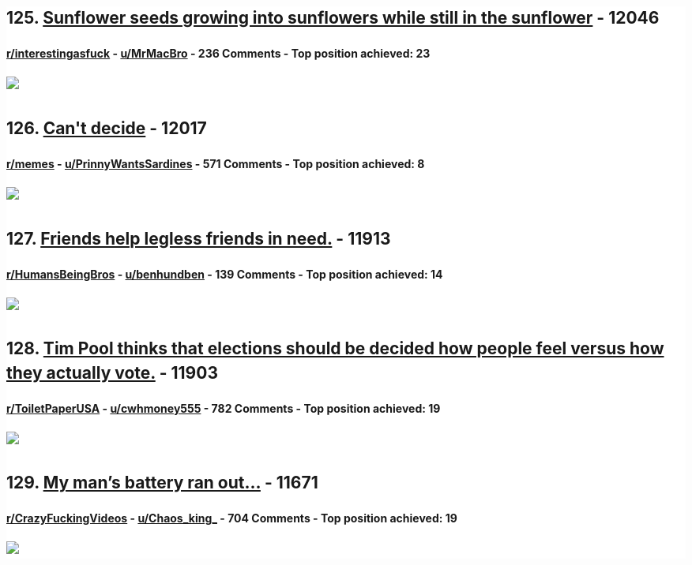 ## 125. [Sunflower seeds growing into sunflowers while still in the sunflower](http://reddit.com/r/interestingasfuck/comments/ywi7xm/sunflower_seeds_growing_into_sunflowers_while/) - 12046
#### [r/interestingasfuck](http://reddit.com/r/interestingasfuck) - [u/MrMacBro](http://reddit.com/u/MrMacBro) - 236 Comments - Top position achieved: 23

<a href="https://i.redd.it/uk16s1m2e80a1.jpg"><img src="https://b.thumbs.redditmedia.com/J27CAxidMXidTlQSmYKX8_Ehhjd5jA8D1B84den0RXE.jpg"></img></a>

## 126. [Can't decide](http://reddit.com/r/memes/comments/ywve5p/cant_decide/) - 12017
#### [r/memes](http://reddit.com/r/memes) - [u/PrinnyWantsSardines](http://reddit.com/u/PrinnyWantsSardines) - 571 Comments - Top position achieved: 8

<a href="https://i.redd.it/997n0a29ad0a1.jpg"><img src="https://b.thumbs.redditmedia.com/gV5ii2FrHZJClePt_94EKI79qaX-8LkzjialAU8hp8I.jpg"></img></a>

## 127. [Friends help legless friends in need.](http://reddit.com/r/HumansBeingBros/comments/yx0221/friends_help_legless_friends_in_need/) - 11913
#### [r/HumansBeingBros](http://reddit.com/r/HumansBeingBros) - [u/benhundben](http://reddit.com/u/benhundben) - 139 Comments - Top position achieved: 14

<a href="https://v.redd.it/g8lvy8ih3e0a1"><img src="https://b.thumbs.redditmedia.com/5K2DtoyTnnQl0iaMQrqrXcntweclyxmsK5GTIJl-4Bc.jpg"></img></a>

## 128. [Tim Pool thinks that elections should be decided how people feel versus how they actually vote.](http://reddit.com/r/ToiletPaperUSA/comments/ywruw2/tim_pool_thinks_that_elections_should_be_decided/) - 11903
#### [r/ToiletPaperUSA](http://reddit.com/r/ToiletPaperUSA) - [u/cwhmoney555](http://reddit.com/u/cwhmoney555) - 782 Comments - Top position achieved: 19

<a href="https://i.redd.it/teu6s3frjc0a1.jpg"><img src="https://b.thumbs.redditmedia.com/py94yxCq796BoRVQsChyWHR-mlrwgyAzqnIuTDNIKQg.jpg"></img></a>

## 129. [My man’s battery ran out…](http://reddit.com/r/CrazyFuckingVideos/comments/yx5d1i/my_mans_battery_ran_out/) - 11671
#### [r/CrazyFuckingVideos](http://reddit.com/r/CrazyFuckingVideos) - [u/Chaos_king_](http://reddit.com/u/Chaos_king_) - 704 Comments - Top position achieved: 19

<a href="https://v.redd.it/8ufkqd6a0f0a1"><img src="https://a.thumbs.redditmedia.com/N7IfrN7ymAq1quEWnEKePm8eFqnWTSYVbuMIebfHAP0.jpg"></img></a>
